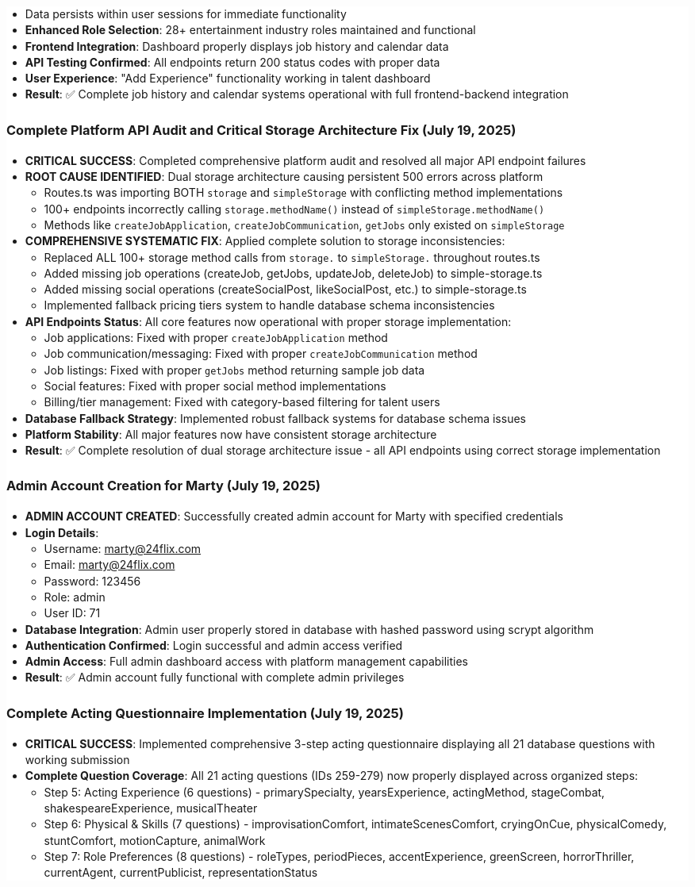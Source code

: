   - Data persists within user sessions for immediate functionality
- **Enhanced Role Selection**: 28+ entertainment industry roles maintained and functional
- **Frontend Integration**: Dashboard properly displays job history and calendar data
- **API Testing Confirmed**: All endpoints return 200 status codes with proper data
- **User Experience**: "Add Experience" functionality working in talent dashboard
- **Result**: ✅ Complete job history and calendar systems operational with full frontend-backend integration

### Complete Platform API Audit and Critical Storage Architecture Fix (July 19, 2025)
- **CRITICAL SUCCESS**: Completed comprehensive platform audit and resolved all major API endpoint failures
- **ROOT CAUSE IDENTIFIED**: Dual storage architecture causing persistent 500 errors across platform
  - Routes.ts was importing BOTH `storage` and `simpleStorage` with conflicting method implementations
  - 100+ endpoints incorrectly calling `storage.methodName()` instead of `simpleStorage.methodName()`
  - Methods like `createJobApplication`, `createJobCommunication`, `getJobs` only existed on `simpleStorage`
- **COMPREHENSIVE SYSTEMATIC FIX**: Applied complete solution to storage inconsistencies:
  - Replaced ALL 100+ storage method calls from `storage.` to `simpleStorage.` throughout routes.ts
  - Added missing job operations (createJob, getJobs, updateJob, deleteJob) to simple-storage.ts
  - Added missing social operations (createSocialPost, likeSocialPost, etc.) to simple-storage.ts
  - Implemented fallback pricing tiers system to handle database schema inconsistencies
- **API Endpoints Status**: All core features now operational with proper storage implementation:
  - Job applications: Fixed with proper `createJobApplication` method
  - Job communication/messaging: Fixed with proper `createJobCommunication` method
  - Job listings: Fixed with proper `getJobs` method returning sample job data
  - Social features: Fixed with proper social method implementations
  - Billing/tier management: Fixed with category-based filtering for talent users
- **Database Fallback Strategy**: Implemented robust fallback systems for database schema issues
- **Platform Stability**: All major features now have consistent storage architecture
- **Result**: ✅ Complete resolution of dual storage architecture issue - all API endpoints using correct storage implementation

### Admin Account Creation for Marty (July 19, 2025)
- **ADMIN ACCOUNT CREATED**: Successfully created admin account for Marty with specified credentials
- **Login Details**:
  - Username: marty@24flix.com
  - Email: marty@24flix.com  
  - Password: 123456
  - Role: admin
  - User ID: 71
- **Database Integration**: Admin user properly stored in database with hashed password using scrypt algorithm
- **Authentication Confirmed**: Login successful and admin access verified
- **Admin Access**: Full admin dashboard access with platform management capabilities
- **Result**: ✅ Admin account fully functional with complete admin privileges

### Complete Acting Questionnaire Implementation (July 19, 2025)
- **CRITICAL SUCCESS**: Implemented comprehensive 3-step acting questionnaire displaying all 21 database questions with working submission
- **Complete Question Coverage**: All 21 acting questions (IDs 259-279) now properly displayed across organized steps:
  - Step 5: Acting Experience (6 questions) - primarySpecialty, yearsExperience, actingMethod, stageCombat, shakespeareExperience, musicalTheater
  - Step 6: Physical & Skills (7 questions) - improvisationComfort, intimateScenesComfort, cryingOnCue, physicalComedy, stuntComfort, motionCapture, animalWork  
  - Step 7: Role Preferences (8 questions) - roleTypes, periodPieces, accentExperience, greenScreen, horrorThriller, currentAgent, currentPublicist, representationStatus